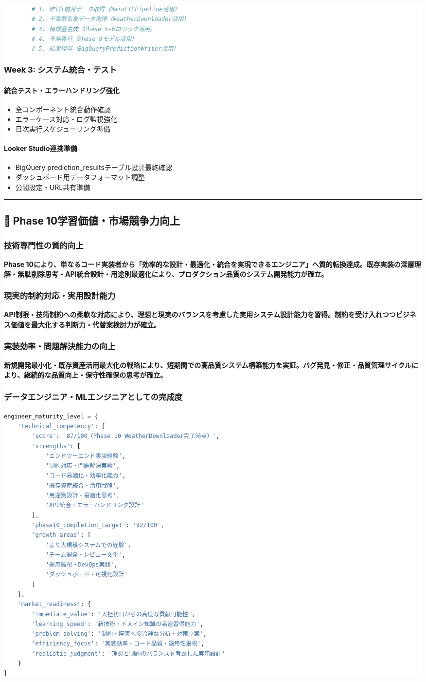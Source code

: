 ```python
        # 1. 昨日+前月データ取得（MainETLPipeline活用）
        # 2. 千葉県気象データ取得（WeatherDownloader活用）  
        # 3. 特徴量生成（Phase 5-6ロジック活用）
        # 4. 予測実行（Phase 9モデル活用）
        # 5. 結果保存（BigQueryPredictionWriter活用）
```

### **Week 3: システム統合・テスト**

#### **統合テスト・エラーハンドリング強化**
- 全コンポーネント統合動作確認
- エラーケース対応・ログ監視強化
- 日次実行スケジューリング準備

#### **Looker Studio連携準備**
- BigQuery prediction_resultsテーブル設計最終確認
- ダッシュボード用データフォーマット調整
- 公開設定・URL共有準備

---

## 🌟 Phase 10学習価値・市場競争力向上

### **技術専門性の質的向上**
**Phase 10により、単なるコード実装者から「効率的な設計・最適化・統合を実現できるエンジニア」へ質的転換達成。既存実装の深層理解・無駄削除思考・API統合設計・用途別最適化により、プロダクション品質のシステム開発能力が確立。**

### **現実的制約対応・実用設計能力**
**API制限・技術制約への柔軟な対応により、理想と現実のバランスを考慮した実用システム設計能力を習得。制約を受け入れつつビジネス価値を最大化する判断力・代替案検討力が確立。**

### **実装効率・問題解決能力の向上**
**新規開発最小化・既存資産活用最大化の戦略により、短期間での高品質システム構築能力を実証。バグ発見・修正・品質管理サイクルにより、継続的な品質向上・保守性確保の思考が確立。**

### **データエンジニア・MLエンジニアとしての完成度**
```python
engineer_maturity_level = {
    'technical_competency': {
        'score': '87/100（Phase 10 WeatherDownloader完了時点）',
        'strengths': [
            'エンドツーエンド実装経験',
            '制約対応・問題解決実績',
            'コード最適化・効率化能力',
            '既存資産統合・活用戦略',
            '用途別設計・最適化思考',
            'API統合・エラーハンドリング設計'
        ],
        'phase10_completion_target': '92/100',
        'growth_areas': [
            'より大規模システムでの経験',
            'チーム開発・レビュー文化',
            '運用監視・DevOps実践',
            'ダッシュボード・可視化設計'
        ]
    },
    'market_readiness': {
        'immediate_value': '入社初日からの高度な貢献可能性',
        'learning_speed': '新技術・ドメイン知識の高速習得能力',
        'problem_solving': '制約・障害への冷静な分析・対策立案',
        'efficiency_focus': '実装効率・コード品質・運用性重視',
        'realistic_judgment': '理想と制約のバランスを考慮した実用設計'
    }
}
```